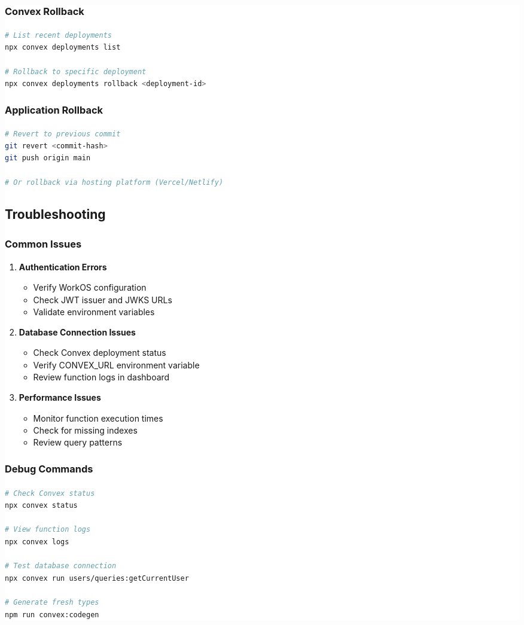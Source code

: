 ### Convex Rollback

```bash
# List recent deployments
npx convex deployments list

# Rollback to specific deployment
npx convex deployments rollback <deployment-id>
```

### Application Rollback

```bash
# Revert to previous commit
git revert <commit-hash>
git push origin main

# Or rollback via hosting platform (Vercel/Netlify)
```

## Troubleshooting

### Common Issues

1. **Authentication Errors**
   - Verify WorkOS configuration
   - Check JWT issuer and JWKS URLs
   - Validate environment variables

2. **Database Connection Issues**
   - Check Convex deployment status
   - Verify CONVEX_URL environment variable
   - Review function logs in dashboard

3. **Performance Issues**
   - Monitor function execution times
   - Check for missing indexes
   - Review query patterns

### Debug Commands

```bash
# Check Convex status
npx convex status

# View function logs
npx convex logs

# Test database connection
npx convex run users/queries:getCurrentUser

# Generate fresh types
npm run convex:codegen
```
